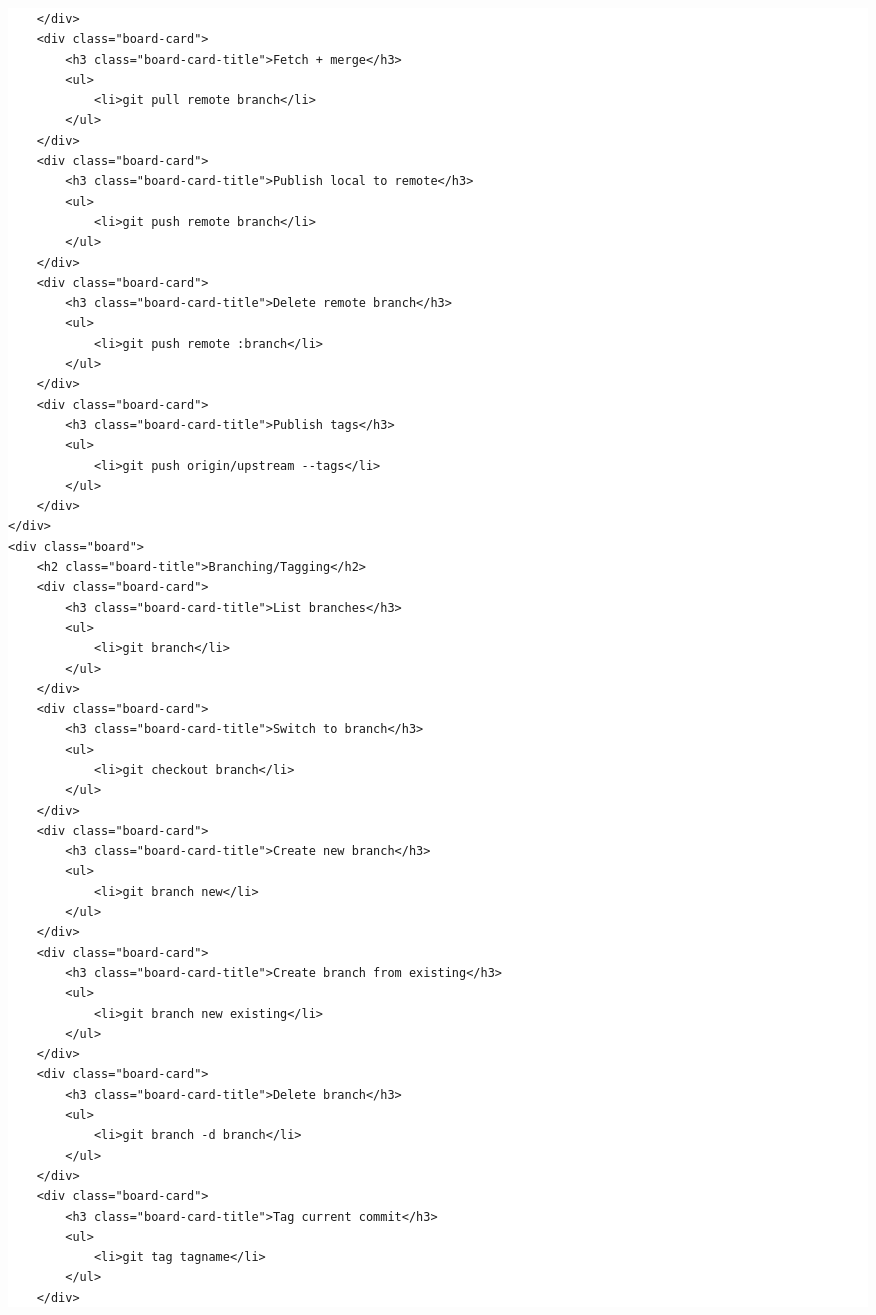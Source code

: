         </div>
        <div class="board-card">
            <h3 class="board-card-title">Fetch + merge</h3>
            <ul>
                <li>git pull remote branch</li>
            </ul>
        </div>
        <div class="board-card">
            <h3 class="board-card-title">Publish local to remote</h3>
            <ul>
                <li>git push remote branch</li>
            </ul>
        </div>
        <div class="board-card">
            <h3 class="board-card-title">Delete remote branch</h3>
            <ul>
                <li>git push remote :branch</li>
            </ul>
        </div>
        <div class="board-card">
            <h3 class="board-card-title">Publish tags</h3>
            <ul>
                <li>git push origin/upstream --tags</li>
            </ul>
        </div>
    </div>
    <div class="board">
        <h2 class="board-title">Branching/Tagging</h2>
        <div class="board-card">
            <h3 class="board-card-title">List branches</h3>
            <ul>
                <li>git branch</li>
            </ul>
        </div>
        <div class="board-card">
            <h3 class="board-card-title">Switch to branch</h3>
            <ul>
                <li>git checkout branch</li>
            </ul>
        </div>
        <div class="board-card">
            <h3 class="board-card-title">Create new branch</h3>
            <ul>
                <li>git branch new</li>
            </ul>
        </div>
        <div class="board-card">
            <h3 class="board-card-title">Create branch from existing</h3>
            <ul>
                <li>git branch new existing</li>
            </ul>
        </div>
        <div class="board-card">
            <h3 class="board-card-title">Delete branch</h3>
            <ul>
                <li>git branch -d branch</li>
            </ul>
        </div>
        <div class="board-card">
            <h3 class="board-card-title">Tag current commit</h3>
            <ul>
                <li>git tag tagname</li>
            </ul>
        </div>